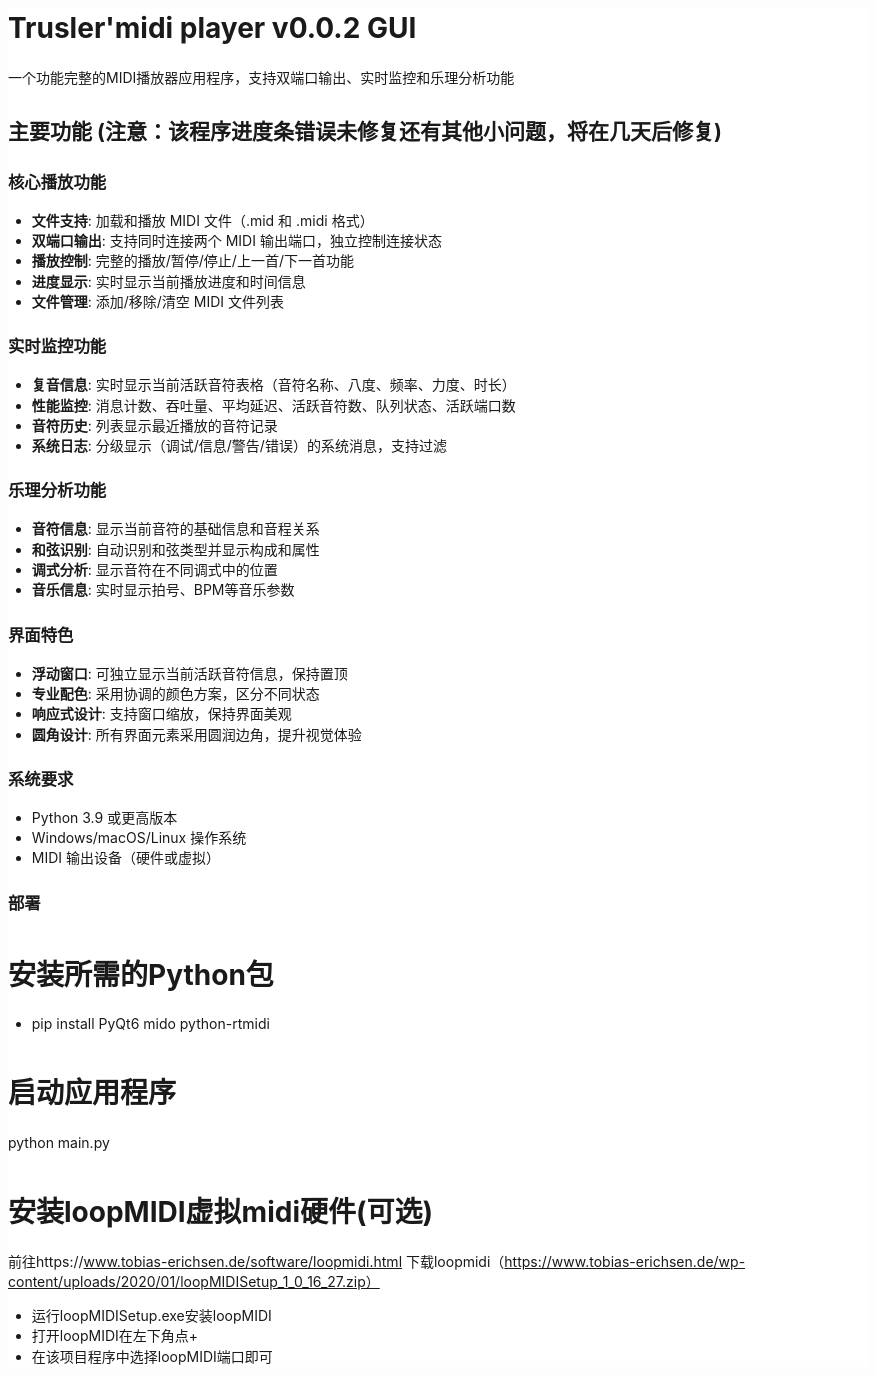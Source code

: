 # Trusler'midi player v0.0.2 GUI

一个功能完整的MIDI播放器应用程序，支持双端口输出、实时监控和乐理分析功能

## 主要功能        (注意：该程序进度条错误未修复还有其他小问题，将在几天后修复)

### 核心播放功能
- **文件支持**: 加载和播放 MIDI 文件（.mid 和 .midi 格式）
- **双端口输出**: 支持同时连接两个 MIDI 输出端口，独立控制连接状态
- **播放控制**: 完整的播放/暂停/停止/上一首/下一首功能
- **进度显示**: 实时显示当前播放进度和时间信息
- **文件管理**: 添加/移除/清空 MIDI 文件列表

### 实时监控功能
- **复音信息**: 实时显示当前活跃音符表格（音符名称、八度、频率、力度、时长）
- **性能监控**: 消息计数、吞吐量、平均延迟、活跃音符数、队列状态、活跃端口数
- **音符历史**: 列表显示最近播放的音符记录
- **系统日志**: 分级显示（调试/信息/警告/错误）的系统消息，支持过滤

### 乐理分析功能
- **音符信息**: 显示当前音符的基础信息和音程关系
- **和弦识别**: 自动识别和弦类型并显示构成和属性
- **调式分析**: 显示音符在不同调式中的位置
- **音乐信息**: 实时显示拍号、BPM等音乐参数

### 界面特色
- **浮动窗口**: 可独立显示当前活跃音符信息，保持置顶
- **专业配色**: 采用协调的颜色方案，区分不同状态
- **响应式设计**: 支持窗口缩放，保持界面美观
- **圆角设计**: 所有界面元素采用圆润边角，提升视觉体验

### 系统要求
- Python 3.9 或更高版本
- Windows/macOS/Linux 操作系统
- MIDI 输出设备（硬件或虚拟）

### 部署

# 安装所需的Python包
- pip install PyQt6 mido python-rtmidi

# 启动应用程序
python main.py

# 安装loopMIDI虚拟midi硬件(可选)
前往https://www.tobias-erichsen.de/software/loopmidi.html 下载loopmidi（https://www.tobias-erichsen.de/wp-content/uploads/2020/01/loopMIDISetup_1_0_16_27.zip）
- 运行loopMIDISetup.exe安装loopMIDI
- 打开loopMIDI在左下角点+
- 在该项目程序中选择loopMIDI端口即可
